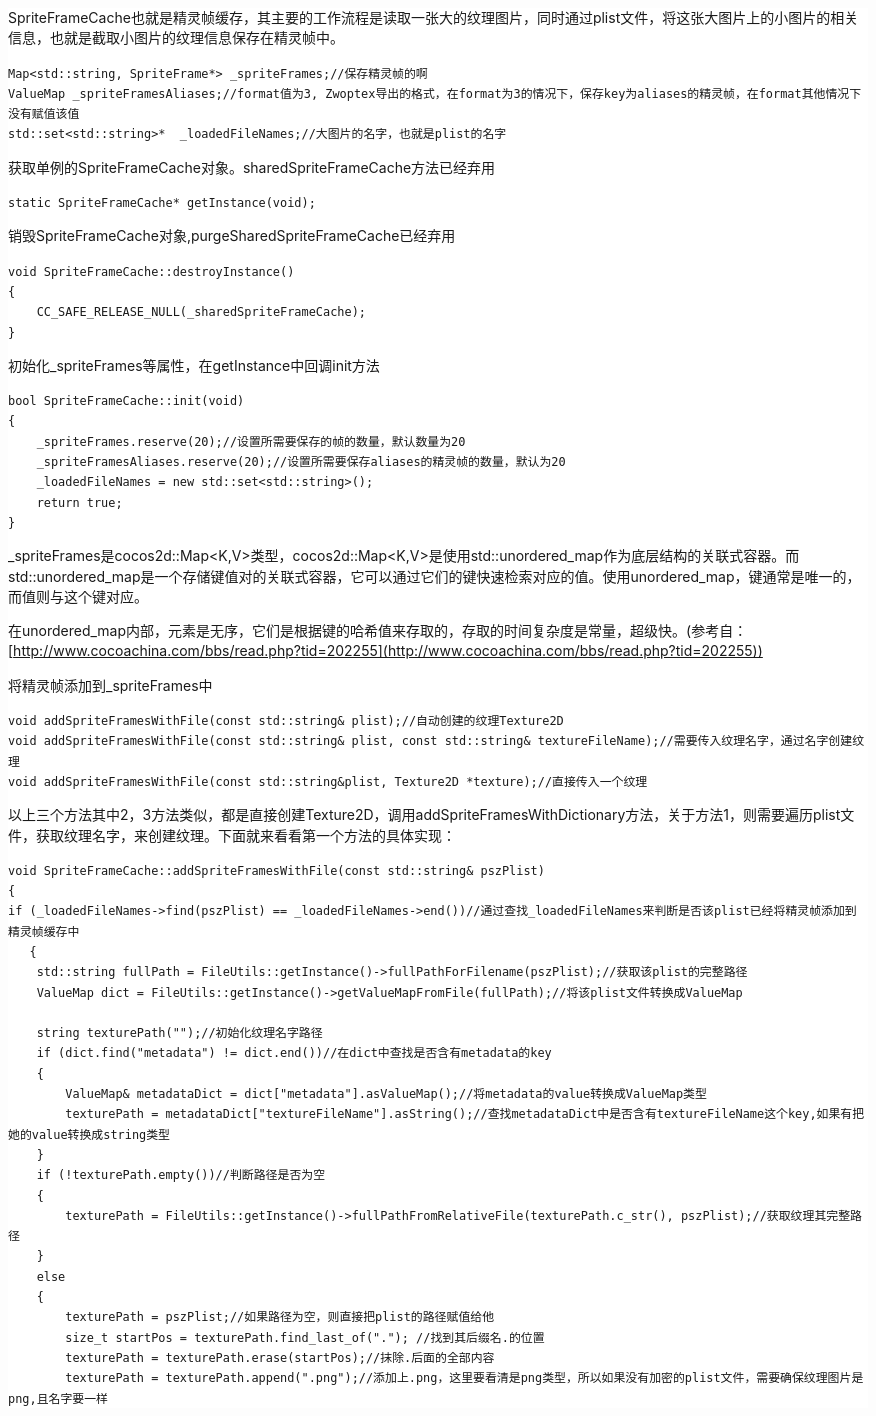   SpriteFrameCache也就是精灵帧缓存，其主要的工作流程是读取一张大的纹理图片，同时通过plist文件，将这张大图片上的小图片的相关信息，也就是截取小图片的纹理信息保存在精灵帧中。
  
    Map<std::string, SpriteFrame*> _spriteFrames;//保存精灵帧的啊
    ValueMap _spriteFramesAliases;//format值为3, Zwoptex导出的格式，在format为3的情况下，保存key为aliases的精灵帧，在format其他情况下没有赋值该值
    std::set<std::string>*  _loadedFileNames;//大图片的名字，也就是plist的名字

获取单例的SpriteFrameCache对象。sharedSpriteFrameCache方法已经弃用
	
	static SpriteFrameCache* getInstance(void);
	
销毁SpriteFrameCache对象,purgeSharedSpriteFrameCache已经弃用

	void SpriteFrameCache::destroyInstance()
	{
    	CC_SAFE_RELEASE_NULL(_sharedSpriteFrameCache);
	}

初始化_spriteFrames等属性，在getInstance中回调init方法

	bool SpriteFrameCache::init(void)
	{
    	_spriteFrames.reserve(20);//设置所需要保存的帧的数量，默认数量为20
    	_spriteFramesAliases.reserve(20);//设置所需要保存aliases的精灵帧的数量，默认为20
    	_loadedFileNames = new std::set<std::string>();
    	return true;
	}
	
\_spriteFrames是cocos2d::Map<K,V>类型，cocos2d::Map<K,V>是使用std::unordered\_map作为底层结构的关联式容器。而std::unordered\_map是一个存储键值对的关联式容器，它可以通过它们的键快速检索对应的值。使用unordered\_map，键通常是唯一的，而值则与这个键对应。

在unordered\_map内部，元素是无序，它们是根据键的哈希值来存取的，存取的时间复杂度是常量，超级快。(参考自：[http://www.cocoachina.com/bbs/read.php?tid=202255](http://www.cocoachina.com/bbs/read.php?tid=202255))
    
将精灵帧添加到_spriteFrames中

	void addSpriteFramesWithFile(const std::string& plist);//自动创建的纹理Texture2D
	void addSpriteFramesWithFile(const std::string& plist, const std::string& textureFileName);//需要传入纹理名字，通过名字创建纹理
	void addSpriteFramesWithFile(const std::string&plist, Texture2D *texture);//直接传入一个纹理
以上三个方法其中2，3方法类似，都是直接创建Texture2D，调用addSpriteFramesWithDictionary方法，关于方法1，则需要遍历plist文件，获取纹理名字，来创建纹理。下面就来看看第一个方法的具体实现：

    void SpriteFrameCache::addSpriteFramesWithFile(const std::string& pszPlist)
	{
    if (_loadedFileNames->find(pszPlist) == _loadedFileNames->end())//通过查找_loadedFileNames来判断是否该plist已经将精灵帧添加到精灵帧缓存中
       {
        std::string fullPath = FileUtils::getInstance()->fullPathForFilename(pszPlist);//获取该plist的完整路径
        ValueMap dict = FileUtils::getInstance()->getValueMapFromFile(fullPath);//将该plist文件转换成ValueMap

        string texturePath("");//初始化纹理名字路径
        if (dict.find("metadata") != dict.end())//在dict中查找是否含有metadata的key
        {
            ValueMap& metadataDict = dict["metadata"].asValueMap();//将metadata的value转换成ValueMap类型
            texturePath = metadataDict["textureFileName"].asString();//查找metadataDict中是否含有textureFileName这个key,如果有把她的value转换成string类型
        }
        if (!texturePath.empty())//判断路径是否为空
        {
            texturePath = FileUtils::getInstance()->fullPathFromRelativeFile(texturePath.c_str(), pszPlist);//获取纹理其完整路径
        }
        else
        {
            texturePath = pszPlist;//如果路径为空，则直接把plist的路径赋值给他
            size_t startPos = texturePath.find_last_of("."); //找到其后缀名.的位置
            texturePath = texturePath.erase(startPos);//抹除.后面的全部内容
            texturePath = texturePath.append(".png");//添加上.png，这里要看清是png类型，所以如果没有加密的plist文件，需要确保纹理图片是png,且名字要一样